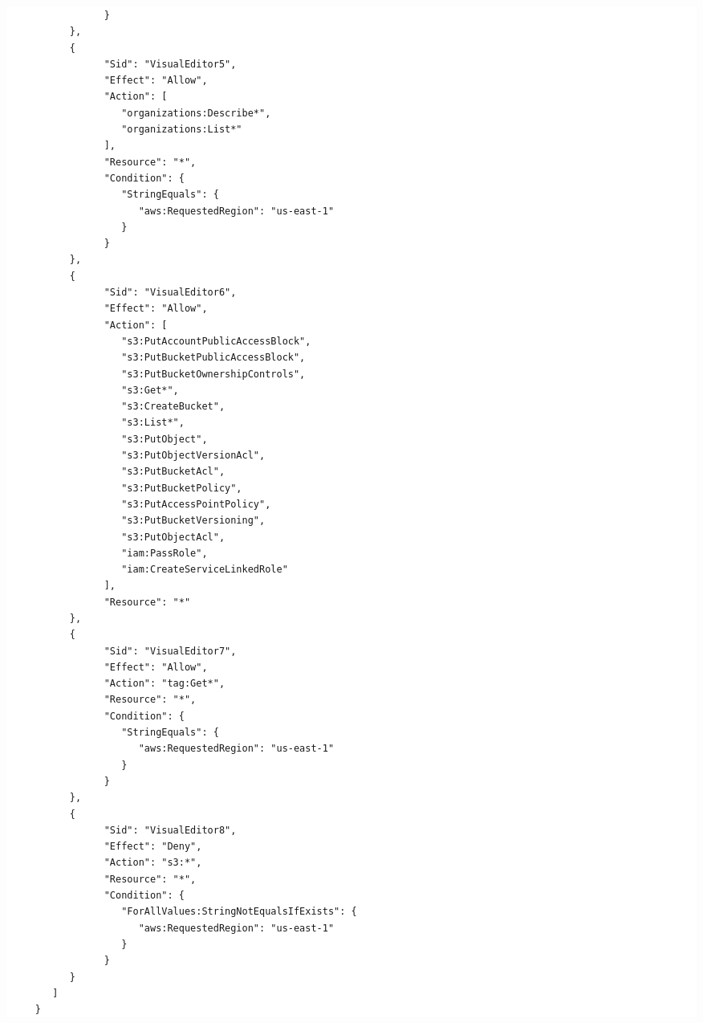                      }
               },
               {
                     "Sid": "VisualEditor5",
                     "Effect": "Allow",
                     "Action": [
                        "organizations:Describe*",
                        "organizations:List*"
                     ],
                     "Resource": "*",
                     "Condition": {
                        "StringEquals": {
                           "aws:RequestedRegion": "us-east-1"
                        }
                     }
               },
               {
                     "Sid": "VisualEditor6",
                     "Effect": "Allow",
                     "Action": [
                        "s3:PutAccountPublicAccessBlock",
                        "s3:PutBucketPublicAccessBlock",
                        "s3:PutBucketOwnershipControls",
                        "s3:Get*",
                        "s3:CreateBucket",
                        "s3:List*",
                        "s3:PutObject",
                        "s3:PutObjectVersionAcl",
                        "s3:PutBucketAcl",
                        "s3:PutBucketPolicy",
                        "s3:PutAccessPointPolicy",
                        "s3:PutBucketVersioning",
                        "s3:PutObjectAcl",
                        "iam:PassRole",
                        "iam:CreateServiceLinkedRole"
                     ],
                     "Resource": "*"
               },
               {
                     "Sid": "VisualEditor7",
                     "Effect": "Allow",
                     "Action": "tag:Get*",
                     "Resource": "*",
                     "Condition": {
                        "StringEquals": {
                           "aws:RequestedRegion": "us-east-1"
                        }
                     }
               },
               {
                     "Sid": "VisualEditor8",
                     "Effect": "Deny",
                     "Action": "s3:*",
                     "Resource": "*",
                     "Condition": {
                        "ForAllValues:StringNotEqualsIfExists": {
                           "aws:RequestedRegion": "us-east-1"
                        }
                     }
               }
            ]
         }
